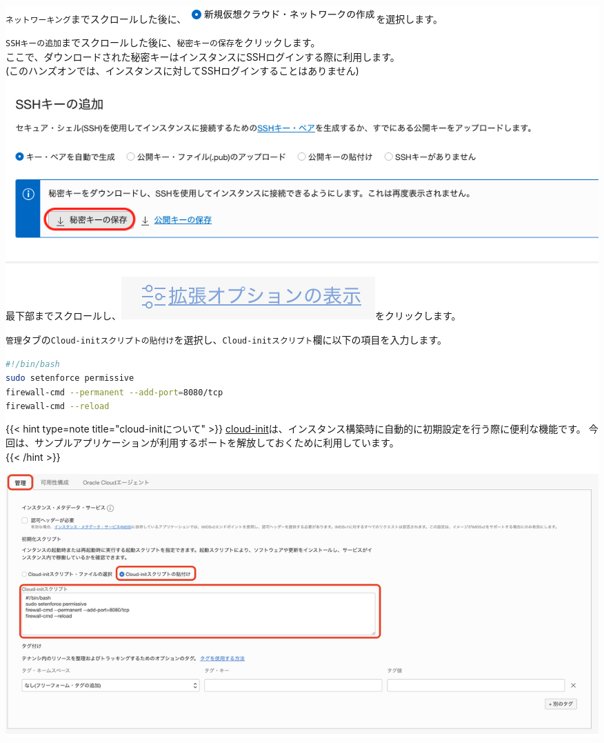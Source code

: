`ネットワーキング`までスクロールした後に、![](1-7.png)を選択します。  

`SSHキーの追加`までスクロールした後に、`秘密キーの保存`をクリックします。  
ここで、ダウンロードされた秘密キーはインスタンスにSSHログインする際に利用します。  
(このハンズオンでは、インスタンスに対してSSHログインすることはありません)

![](1-8.png)

最下部までスクロールし、![](1-10.png)をクリックします。  

`管理`タブの`Cloud-initスクリプトの貼付け`を選択し、`Cloud-initスクリプト`欄に以下の項目を入力します。  

```sh
#!/bin/bash
sudo setenforce permissive
firewall-cmd --permanent --add-port=8080/tcp
firewall-cmd --reload
```

{{< hint type=note title="cloud-initについて" >}}
[cloud-init](https://cloudinit.readthedocs.io/en/latest/index.html)は、インスタンス構築時に自動的に初期設定を行う際に便利な機能です。   今回は、サンプルアプリケーションが利用するポートを解放しておくために利用しています。   
{{< /hint >}}

![](1-11.png)
